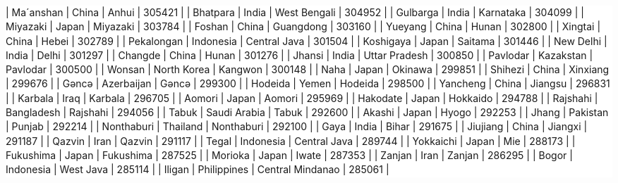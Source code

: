 | Ma´anshan | China | Anhui | 305421 |
| Bhatpara | India | West Bengali | 304952 |
| Gulbarga | India | Karnataka | 304099 |
| Miyazaki | Japan | Miyazaki | 303784 |
| Foshan | China | Guangdong | 303160 |
| Yueyang | China | Hunan | 302800 |
| Xingtai | China | Hebei | 302789 |
| Pekalongan | Indonesia | Central Java | 301504 |
| Koshigaya | Japan | Saitama | 301446 |
| New Delhi | India | Delhi | 301297 |
| Changde | China | Hunan | 301276 |
| Jhansi | India | Uttar Pradesh | 300850 |
| Pavlodar | Kazakstan | Pavlodar | 300500 |
| Wonsan | North Korea | Kangwon | 300148 |
| Naha | Japan | Okinawa | 299851 |
| Shihezi | China | Xinxiang | 299676 |
| Gəncə | Azerbaijan | Gəncə | 299300 |
| Hodeida | Yemen | Hodeida | 298500 |
| Yancheng | China | Jiangsu | 296831 |
| Karbala | Iraq | Karbala | 296705 |
| Aomori | Japan | Aomori | 295969 |
| Hakodate | Japan | Hokkaido | 294788 |
| Rajshahi | Bangladesh | Rajshahi | 294056 |
| Tabuk | Saudi Arabia | Tabuk | 292600 |
| Akashi | Japan | Hyogo | 292253 |
| Jhang | Pakistan | Punjab | 292214 |
| Nonthaburi | Thailand | Nonthaburi | 292100 |
| Gaya | India | Bihar | 291675 |
| Jiujiang | China | Jiangxi | 291187 |
| Qazvin | Iran | Qazvin | 291117 |
| Tegal | Indonesia | Central Java | 289744 |
| Yokkaichi | Japan | Mie | 288173 |
| Fukushima | Japan | Fukushima | 287525 |
| Morioka | Japan | Iwate | 287353 |
| Zanjan | Iran | Zanjan | 286295 |
| Bogor | Indonesia | West Java | 285114 |
| Iligan | Philippines | Central Mindanao | 285061 |